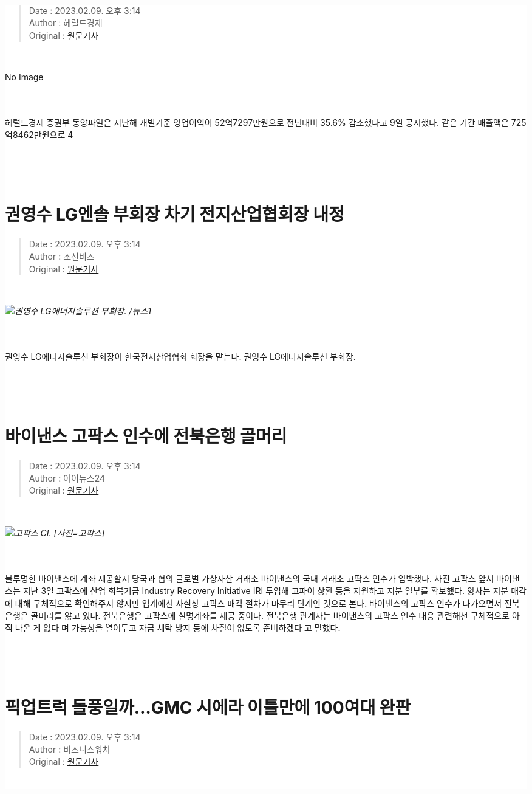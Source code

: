 > Date : 2023.02.09. 오후 3:14  
> Author : 헤럴드경제  
> Original : [원문기사](https://n.news.naver.com/mnews/article/016/0002101770?sid=101)  
<br/>  
  
No Image  
<br/><br/>  
  
헤럴드경제 증권부 동양파일은 지난해 개별기준 영업이익이 52억7297만원으로 전년대비 35.6% 감소했다고 9일 공시했다. 같은 기간 매출액은 725억8462만원으로 4  
<br/><br/><br/>  

  
# 권영수 LG엔솔 부회장 차기 전지산업협회장 내정  
  
> Date : 2023.02.09. 오후 3:14  
> Author : 조선비즈  
> Original : [원문기사](https://n.news.naver.com/mnews/article/366/0000876194?sid=101)  
<br/>  
  
<img src="https://imgnews.pstatic.net/image/366/2023/02/09/0000876194_001_20230209151401426.jpg?type=w647" id="img1"></img><em class="img_desc">권영수 LG에너지솔루션 부회장. /뉴스1</em>  
<br/><br/>  
  
권영수 LG에너지솔루션 부회장이 한국전지산업협회 회장을 맡는다.
권영수 LG에너지솔루션 부회장.  
<br/><br/><br/>  

  
# 바이낸스 고팍스 인수에 전북은행 골머리  
  
> Date : 2023.02.09. 오후 3:14  
> Author : 아이뉴스24  
> Original : [원문기사](https://n.news.naver.com/mnews/article/031/0000727598?sid=101)  
<br/>  
  
<img src="https://imgnews.pstatic.net/image/031/2023/02/09/0000727598_001_20230209151401103.jpg?type=w647" id="img1"></img><em class="img_desc">고팍스 CI. [사진=고팍스]</em>  
<br/><br/>  
  
불투명한 바이낸스에 계좌 제공할지 당국과 협의 글로벌 가상자산 거래소 바이낸스의 국내 거래소 고팍스 인수가 임박했다.
사진 고팍스 앞서 바이낸스는 지난 3일 고팍스에 산업 회복기금 Industry Recovery Initiative IRI 투입해 고파이 상환 등을 지원하고 지분 일부를 확보했다.
양사는 지분 매각에 대해 구체적으로 확인해주지 않지만 업계에선 사실상 고팍스 매각 절차가 마무리 단계인 것으로 본다.
바이낸스의 고팍스 인수가 다가오면서 전북은행은 골머리를 앓고 있다.
전북은행은 고팍스에 실명계좌를 제공 중이다.
전북은행 관계자는 바이낸스의 고팍스 인수 대응 관련해선 구체적으로 아직 나온 게 없다 며 가능성을 열어두고 자금 세탁 방지 등에 차질이 없도록 준비하겠다 고 말했다.  
<br/><br/><br/>  

  
# 픽업트럭 돌풍일까…GMC 시에라 이틀만에 100여대 완판  
  
> Date : 2023.02.09. 오후 3:14  
> Author : 비즈니스워치  
> Original : [원문기사](https://n.news.naver.com/mnews/article/648/0000013720?sid=101)  
<br/>  
  